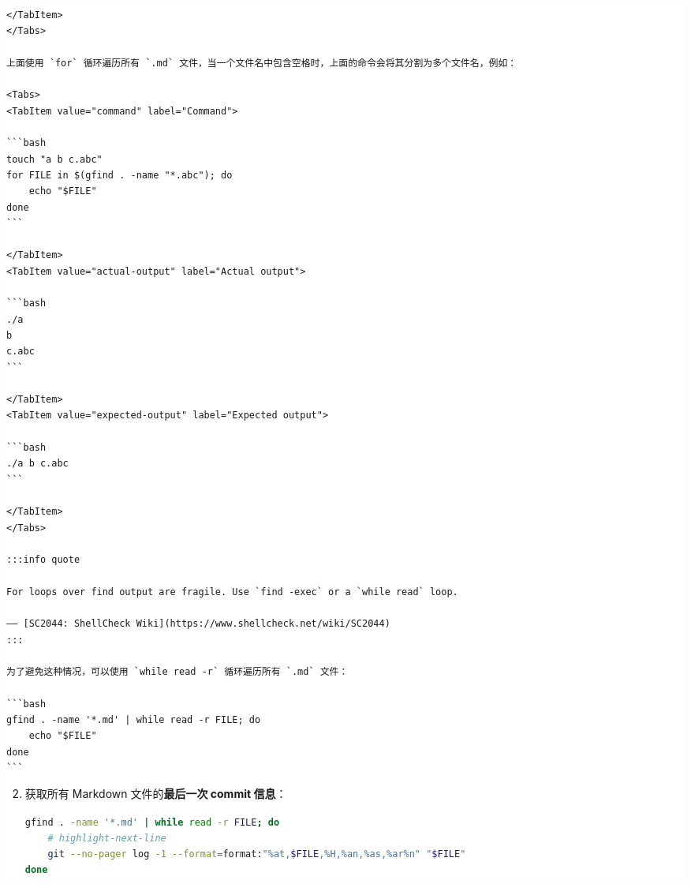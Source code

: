     </TabItem>
    </Tabs>

    上面使用 `for` 循环遍历所有 `.md` 文件，当一个文件名中包含空格时，上面的命令会将其分割为多个文件名，例如：

    <Tabs>
    <TabItem value="command" label="Command">

    ```bash
    touch "a b c.abc"
    for FILE in $(gfind . -name "*.abc"); do
        echo "$FILE"
    done
    ```

    </TabItem>
    <TabItem value="actual-output" label="Actual output">

    ```bash
    ./a
    b
    c.abc
    ```

    </TabItem>
    <TabItem value="expected-output" label="Expected output">

    ```bash
    ./a b c.abc
    ```

    </TabItem>
    </Tabs>

    :::info quote

    For loops over find output are fragile. Use `find -exec` or a `while read` loop.

    —— [SC2044: ShellCheck Wiki](https://www.shellcheck.net/wiki/SC2044)
    :::

    为了避免这种情况，可以使用 `while read -r` 循环遍历所有 `.md` 文件：

    ```bash
    gfind . -name '*.md' | while read -r FILE; do
        echo "$FILE"
    done
    ```

2. 获取所有 Markdown 文件的**最后一次 commit 信息**：

    <Tabs>
    <TabItem value="command" label="Command">

    ```bash
    gfind . -name '*.md' | while read -r FILE; do
        # highlight-next-line
        git --no-pager log -1 --format=format:"%at,$FILE,%H,%an,%as,%ar%n" "$FILE"
    done
    ```
